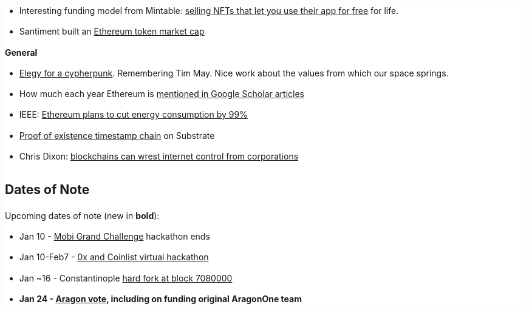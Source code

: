- Interesting funding model from Mintable: [selling NFTs that let you use their app for free](https://t.umblr.com/redirect?z=https%3A%2F%2Fmedium.com%2F%40Mintable%2Fmintable-update-our-plans-and-features-for-2019-and-theyre-yuugee-eab6c44f217d&t=ODY1ZmUwMjkyZGIyOThiNDJjMWFlNzkyZjI2OTJhMmFlOGEzZTlmNSwzcXdrN0c4eQ%3D%3D&b=t%3AQ8svKXOQOFn4j1wJ-IeWRA&p=https%3A%2F%2Fwww.weekinethereum.com%2Fpost%2F181733281453%2Fjanuary-4-2019&m=0) for life.  
    
- Santiment built an [Ethereum token market cap](https://t.umblr.com/redirect?z=https%3A%2F%2Fsantiment.net%2Fblog%2Feth-vs-erc-20-market-cap-comparison%2F&t=YzViZWEzOTM0MTAwMDkyNGI1MTNmNDZmYzA0N2UwZTAyYWM3ODY3NiwzcXdrN0c4eQ%3D%3D&b=t%3AQ8svKXOQOFn4j1wJ-IeWRA&p=https%3A%2F%2Fwww.weekinethereum.com%2Fpost%2F181733281453%2Fjanuary-4-2019&m=0)  
    

**General**

- [Elegy for a cypherpunk](https://t.umblr.com/redirect?z=https%3A%2F%2Fmedia.consensys.net%2Felegy-for-a-cypherpunk-f69d10b4908e&t=YTkwZmE3MjJlZDM2MDYxZDcwMzFlMTVmZDJkMTg2ZGY4MDU2OWYxYywzcXdrN0c4eQ%3D%3D&b=t%3AQ8svKXOQOFn4j1wJ-IeWRA&p=https%3A%2F%2Fwww.weekinethereum.com%2Fpost%2F181733281453%2Fjanuary-4-2019&m=0). Remembering Tim May. Nice work about the values from which our space springs.  
    
- How much each year Ethereum is [mentioned in Google Scholar articles](https://twitter.com/spencernoon/status/1080574967379570696)  
    
- IEEE: [Ethereum plans to cut energy consumption by 99%](https://t.umblr.com/redirect?z=https%3A%2F%2Fspectrum.ieee.org%2Fcomputing%2Fnetworks%2Fethereum-plans-to-cut-its-absurd-energy-consumption-by-99-percent&t=ZDkxZGMzNDlkZjE3ZDQyNjgwMjBlNzc4OGFlNTQwNjhjMjFhYWZmOSwzcXdrN0c4eQ%3D%3D&b=t%3AQ8svKXOQOFn4j1wJ-IeWRA&p=https%3A%2F%2Fwww.weekinethereum.com%2Fpost%2F181733281453%2Fjanuary-4-2019&m=0)  
    
- [Proof of existence timestamp chain](https://t.umblr.com/redirect?z=https%3A%2F%2Fshawntabrizi.com%2Fparity%2Fproof-of-existence-blockchain-with-substrate%2F&t=MzJjMTgyN2UwNjZlNTFlZTJjOWY0ZGVjMDBiMDE1MjNlYWIzNDdjYywzcXdrN0c4eQ%3D%3D&b=t%3AQ8svKXOQOFn4j1wJ-IeWRA&p=https%3A%2F%2Fwww.weekinethereum.com%2Fpost%2F181733281453%2Fjanuary-4-2019&m=0) on Substrate  
    
- Chris Dixon: [blockchains can wrest internet control from corporations](https://t.umblr.com/redirect?z=https%3A%2F%2Fwww.wired.com%2Fstory%2Fhow-blockchain-can-wrest-the-internet-from-corporations%2F%3Fmbid%3Dweekinethereum&t=OGFjMTFlNGI3YWU0YmQwYjRkNjQ3N2E2ZmE2Y2I2NzY1NzYxNGU0OSwzcXdrN0c4eQ%3D%3D&b=t%3AQ8svKXOQOFn4j1wJ-IeWRA&p=https%3A%2F%2Fwww.weekinethereum.com%2Fpost%2F181733281453%2Fjanuary-4-2019&m=0)  
    

## Dates of Note

Upcoming dates of note (new in **bold**):

- Jan 10 - [Mobi Grand Challenge](https://t.umblr.com/redirect?z=https%3A%2F%2Fmobihacks.devpost.com%2F&t=N2E3M2UwODMwMGQ3YzcyNWVhY2FjNTg0MWMyODAyZGIzMjA0MWIzZiwzcXdrN0c4eQ%3D%3D&b=t%3AQ8svKXOQOFn4j1wJ-IeWRA&p=https%3A%2F%2Fwww.weekinethereum.com%2Fpost%2F181733281453%2Fjanuary-4-2019&m=0) hackathon ends  
    
- Jan 10-Feb7 - [0x and Coinlist virtual hackathon](https://t.umblr.com/redirect?z=https%3A%2F%2Fblog.0xproject.com%2F0x-coinlist-hackathon-3b48ddbfd21c&t=M2UyMzYwZGQ1ODc5N2Q4Mjg3Zjc1MzgxOTkwZWRhNWI4YjRiODc1NSwzcXdrN0c4eQ%3D%3D&b=t%3AQ8svKXOQOFn4j1wJ-IeWRA&p=https%3A%2F%2Fwww.weekinethereum.com%2Fpost%2F181733281453%2Fjanuary-4-2019&m=0)  
    
- Jan ~16 - Constantinople [hard fork at block 7080000](https://twitter.com/peter_szilagyi/status/1071052095535628288)  
    
- **Jan 24 - [Aragon vote](https://t.umblr.com/redirect?z=https%3A%2F%2Fgithub.com%2Faragonone%2Fflock%2Fblob%2Fmaster%2Fteams%2FAragon%2520One%2F2019.md&t=YTZiZDdhMzU5MmI2YjA2OGUwY2ViOTVlNmRiODJhMjYyNTdkMWNhNSwzcXdrN0c4eQ%3D%3D&b=t%3AQ8svKXOQOFn4j1wJ-IeWRA&p=https%3A%2F%2Fwww.weekinethereum.com%2Fpost%2F181733281453%2Fjanuary-4-2019&m=0), including on funding original AragonOne team**  
    
